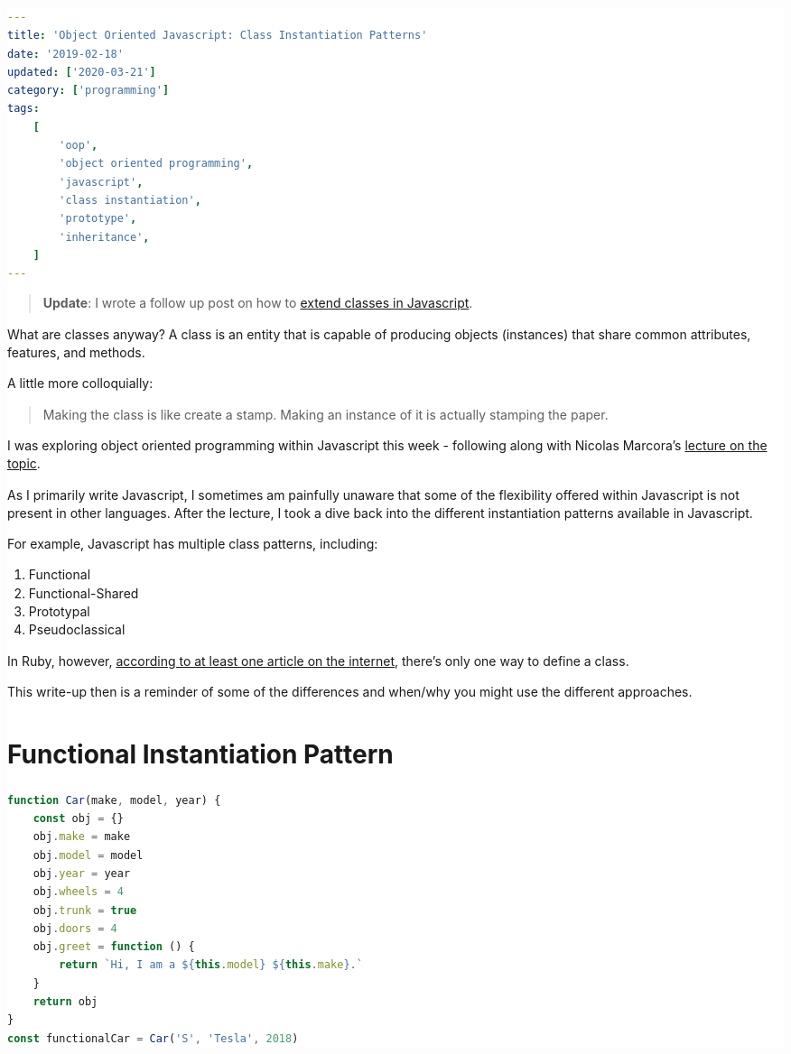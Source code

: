 ```yaml
---
title: 'Object Oriented Javascript: Class Instantiation Patterns'
date: '2019-02-18'
updated: ['2020-03-21']
category: ['programming']
tags:
    [
        'oop',
        'object oriented programming',
        'javascript',
        'class instantiation',
        'prototype',
        'inheritance',
    ]
---
```


> **Update**: I wrote a follow up post on how to [extend classes in Javascript](../../2020-04-07/object-oriented-javascript-extending-classes/).

What are classes anyway?
A class is an entity that is capable of producing objects (instances) that share common attributes, features, and methods.

A little more colloquially:

> Making the class is like create a stamp.
> Making an instance of it is actually stamping the paper.

I was exploring object oriented programming within Javascript this week - following along with Nicolas Marcora’s [lecture on the topic](https://www.youtube.com/watch?v=eDx8tElm-9s&feature=youtu.be).

As I primarily write Javascript, I sometimes am painfully unaware that some of the flexibility offered within Javascript is not present in other languages. After the lecture, I took a dive back into the different instantiation patterns available in Javascript.

For example, Javascript has multiple class patterns, including:

1. Functional
2. Functional-Shared
3. Prototypal
4. Pseudoclassical

In Ruby, however, [according to at least one article on the internet](https://www.thegreatcodeadventure.com/javascripts-functional-class-pattern/), there’s only one way to define a class.

This write-up then is a reminder of some of the differences and when/why you might use the different approaches.

# Functional Instantiation Pattern

```javascript
function Car(make, model, year) {
    const obj = {}
    obj.make = make
    obj.model = model
    obj.year = year
    obj.wheels = 4
    obj.trunk = true
    obj.doors = 4
    obj.greet = function () {
        return `Hi, I am a ${this.model} ${this.make}.`
    }
    return obj
}
const functionalCar = Car('S', 'Tesla', 2018)
```